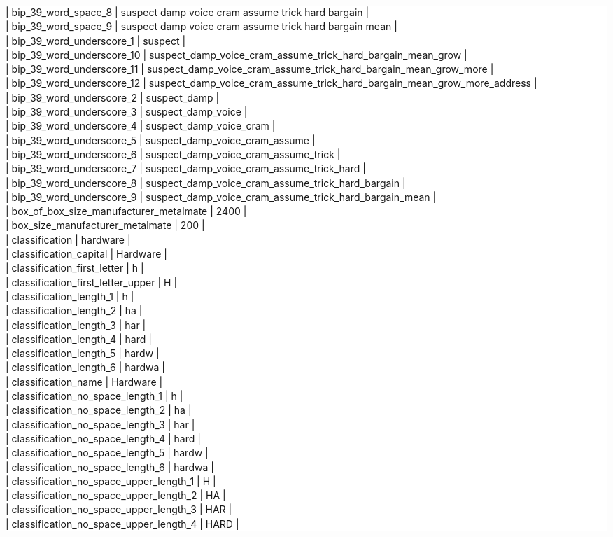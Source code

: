 | bip_39_word_space_8 | suspect damp voice cram assume trick hard bargain |  
| bip_39_word_space_9 | suspect damp voice cram assume trick hard bargain mean |  
| bip_39_word_underscore_1 | suspect |  
| bip_39_word_underscore_10 | suspect_damp_voice_cram_assume_trick_hard_bargain_mean_grow |  
| bip_39_word_underscore_11 | suspect_damp_voice_cram_assume_trick_hard_bargain_mean_grow_more |  
| bip_39_word_underscore_12 | suspect_damp_voice_cram_assume_trick_hard_bargain_mean_grow_more_address |  
| bip_39_word_underscore_2 | suspect_damp |  
| bip_39_word_underscore_3 | suspect_damp_voice |  
| bip_39_word_underscore_4 | suspect_damp_voice_cram |  
| bip_39_word_underscore_5 | suspect_damp_voice_cram_assume |  
| bip_39_word_underscore_6 | suspect_damp_voice_cram_assume_trick |  
| bip_39_word_underscore_7 | suspect_damp_voice_cram_assume_trick_hard |  
| bip_39_word_underscore_8 | suspect_damp_voice_cram_assume_trick_hard_bargain |  
| bip_39_word_underscore_9 | suspect_damp_voice_cram_assume_trick_hard_bargain_mean |  
| box_of_box_size_manufacturer_metalmate | 2400 |  
| box_size_manufacturer_metalmate | 200 |  
| classification | hardware |  
| classification_capital | Hardware |  
| classification_first_letter | h |  
| classification_first_letter_upper | H |  
| classification_length_1 | h |  
| classification_length_2 | ha |  
| classification_length_3 | har |  
| classification_length_4 | hard |  
| classification_length_5 | hardw |  
| classification_length_6 | hardwa |  
| classification_name | Hardware |  
| classification_no_space_length_1 | h |  
| classification_no_space_length_2 | ha |  
| classification_no_space_length_3 | har |  
| classification_no_space_length_4 | hard |  
| classification_no_space_length_5 | hardw |  
| classification_no_space_length_6 | hardwa |  
| classification_no_space_upper_length_1 | H |  
| classification_no_space_upper_length_2 | HA |  
| classification_no_space_upper_length_3 | HAR |  
| classification_no_space_upper_length_4 | HARD |  